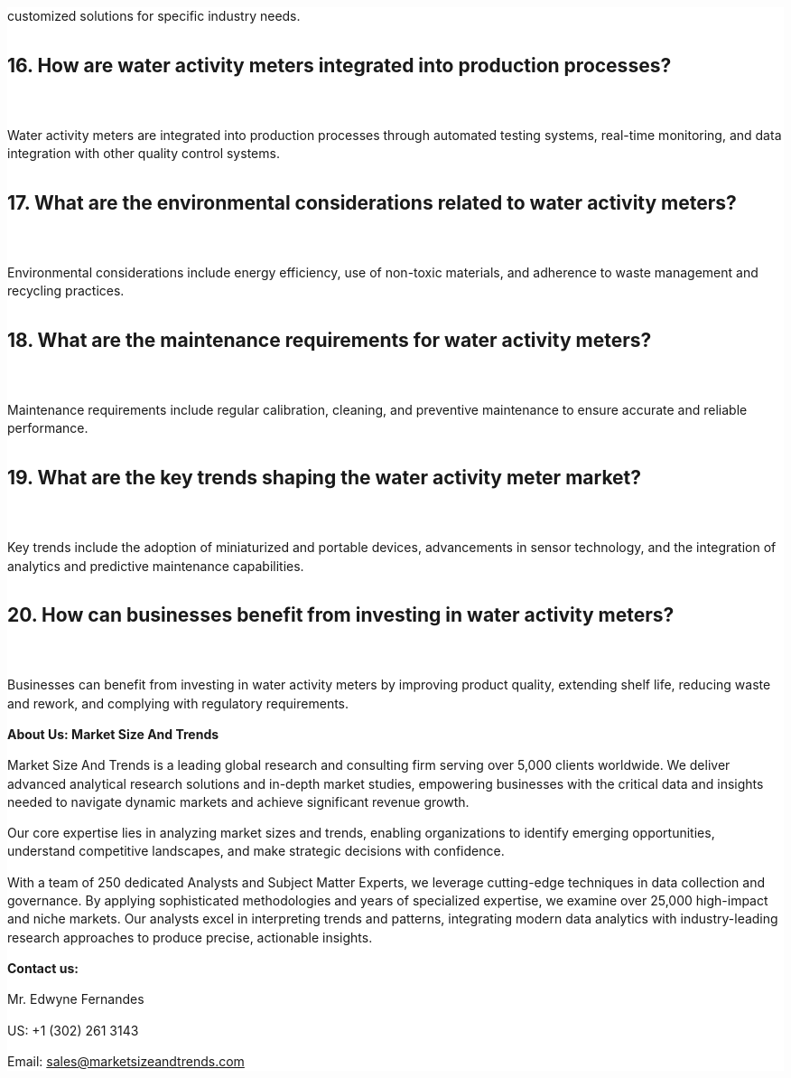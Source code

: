 customized solutions for specific industry needs.</p><h2>16. How are water activity meters integrated into production processes?</h2><p>&nbsp;</p><p>Water activity meters are integrated into production processes through automated testing systems, real-time monitoring, and data integration with other quality control systems.</p><h2>17. What are the environmental considerations related to water activity meters?</h2><p>&nbsp;</p><p>Environmental considerations include energy efficiency, use of non-toxic materials, and adherence to waste management and recycling practices.</p><h2>18. What are the maintenance requirements for water activity meters?</h2><p>&nbsp;</p><p>Maintenance requirements include regular calibration, cleaning, and preventive maintenance to ensure accurate and reliable performance.</p><h2>19. What are the key trends shaping the water activity meter market?</h2><p>&nbsp;</p><p>Key trends include the adoption of miniaturized and portable devices, advancements in sensor technology, and the integration of analytics and predictive maintenance capabilities.</p><h2>20. How can businesses benefit from investing in water activity meters?</h2><p>&nbsp;</p><p>Businesses can benefit from investing in water activity meters by improving product quality, extending shelf life, reducing waste and rework, and complying with regulatory requirements.</p></body></html></p><p><strong>About Us:&nbsp;Market Size And Trends</strong></p><p>Market Size And Trends&nbsp;is a leading global research and consulting firm serving over 5,000 clients worldwide. We deliver advanced analytical research solutions and in-depth market studies, empowering businesses with the critical data and insights needed to navigate dynamic markets and achieve significant revenue growth.</p><p>Our core expertise lies in analyzing market sizes and trends, enabling organizations to identify emerging opportunities, understand competitive landscapes, and make strategic decisions with confidence.</p><p>With a team of 250 dedicated Analysts and Subject Matter Experts, we leverage cutting-edge techniques in data collection and governance. By applying sophisticated methodologies and years of specialized expertise, we examine over 25,000 high-impact and niche markets. Our analysts excel in interpreting trends and patterns, integrating modern data analytics with industry-leading research approaches to produce precise, actionable insights.</p><p><strong>Contact us:</strong></p><p>Mr. Edwyne Fernandes</p><p>US: +1 (302) 261 3143</p><p>Email: <a href="mailto:sales@marketsizeandtrends.com">sales@marketsizeandtrends.com</a>&nbsp;</p>

